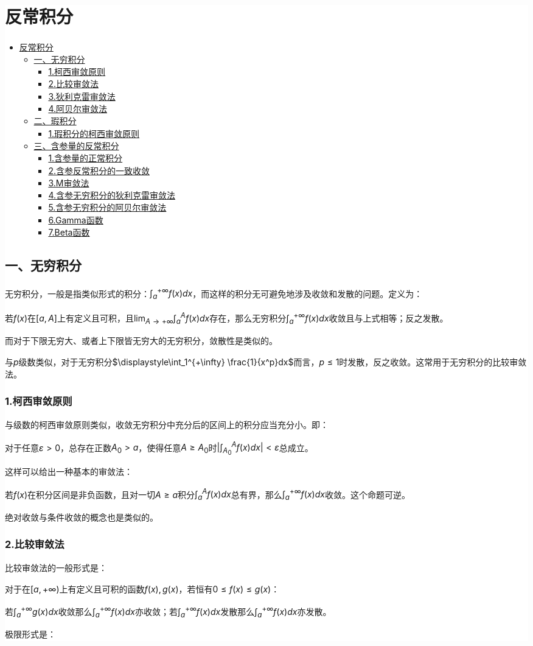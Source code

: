 # 反常积分

- [反常积分](#反常积分)
  - [一、无穷积分](#一无穷积分)
    - [1.柯西审敛原则](#1柯西审敛原则)
    - [2.比较审敛法](#2比较审敛法)
    - [3.狄利克雷审敛法](#3狄利克雷审敛法)
    - [4.阿贝尔审敛法](#4阿贝尔审敛法)
  - [二、瑕积分](#二瑕积分)
    - [1.瑕积分的柯西审敛原则](#1瑕积分的柯西审敛原则)
  - [三、含参量的反常积分](#三含参量的反常积分)
    - [1.含参量的正常积分](#1含参量的正常积分)
    - [2.含参反常积分的一致收敛](#2含参反常积分的一致收敛)
    - [3.M审敛法](#3m审敛法)
    - [4.含参无穷积分的狄利克雷审敛法](#4含参无穷积分的狄利克雷审敛法)
    - [5.含参无穷积分的阿贝尔审敛法](#5含参无穷积分的阿贝尔审敛法)
    - [6.Gamma函数](#6gamma函数)
    - [7.Beta函数](#7beta函数)

## 一、无穷积分

无穷积分，一般是指类似形式的积分：$\displaystyle\int_a^{+\infty} f(x)dx$，而这样的积分无可避免地涉及收敛和发散的问题。定义为：

若$f(x)$在$[a,A]$上有定义且可积，且$\displaystyle\lim_{A\rightarrow +\infty}\int_a^Af(x)dx$存在，那么无穷积分$\displaystyle\int_a^{+\infty} f(x)dx$收敛且与上式相等；反之发散。

而对于下限无穷大、或者上下限皆无穷大的无穷积分，敛散性是类似的。

与$p$级数类似，对于无穷积分$\displaystyle\int_1^{+\infty} \frac{1}{x^p}dx$而言，$p\leqslant1$时发散，反之收敛。这常用于无穷积分的比较审敛法。

### 1.柯西审敛原则

与级数的柯西审敛原则类似，收敛无穷积分中充分后的区间上的积分应当充分小。即：

对于任意$\varepsilon>0$，总存在正数$A_0>a$，使得任意$A\geqslant A_0$时$\left|\displaystyle\int_{A_0}^A f(x)dx\right|<\varepsilon$总成立。

这样可以给出一种基本的审敛法：

若$f(x)$在积分区间是非负函数，且对一切$A\geqslant a$积分$\displaystyle\int_{a}^A f(x)dx$总有界，那么$\displaystyle\int_{a}^{+\infty} f(x)dx$收敛。这个命题可逆。

绝对收敛与条件收敛的概念也是类似的。

### 2.比较审敛法

比较审敛法的一般形式是：

对于在$[a,+\infty)$上有定义且可积的函数$f(x),g(x)$，若恒有$0\leqslant f(x)\leqslant g(x)$：

若$\int_{a}^{+\infty} g(x)dx$收敛那么$\int_{a}^{+\infty} f(x)dx$亦收敛；若$\int_{a}^{+\infty} f(x)dx$发散那么$\int_{a}^{+\infty} f(x)dx$亦发散。

极限形式是：
